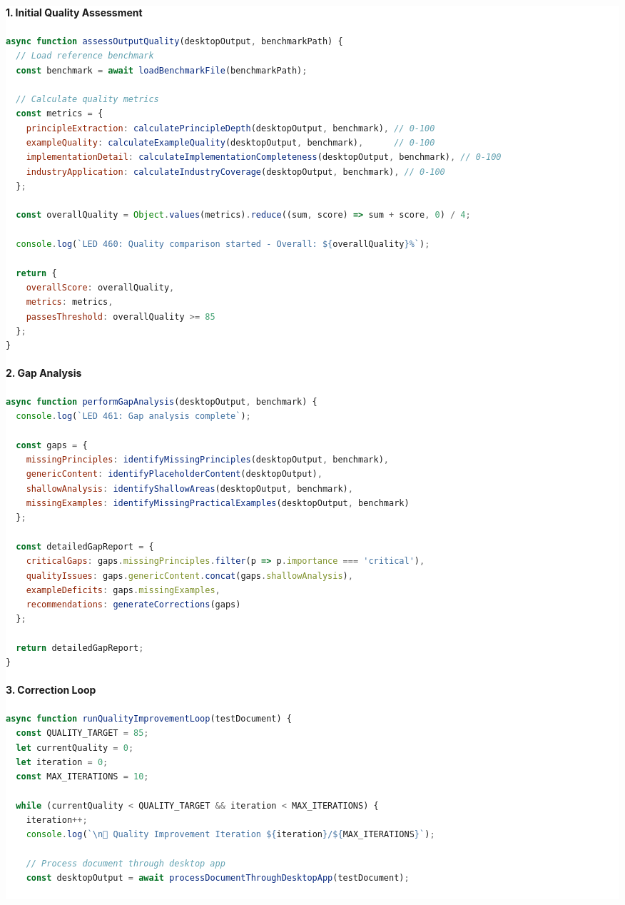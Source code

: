 #### **1. Initial Quality Assessment**
```javascript
async function assessOutputQuality(desktopOutput, benchmarkPath) {
  // Load reference benchmark
  const benchmark = await loadBenchmarkFile(benchmarkPath);
  
  // Calculate quality metrics
  const metrics = {
    principleExtraction: calculatePrincipleDepth(desktopOutput, benchmark), // 0-100
    exampleQuality: calculateExampleQuality(desktopOutput, benchmark),      // 0-100
    implementationDetail: calculateImplementationCompleteness(desktopOutput, benchmark), // 0-100
    industryApplication: calculateIndustryCoverage(desktopOutput, benchmark), // 0-100
  };
  
  const overallQuality = Object.values(metrics).reduce((sum, score) => sum + score, 0) / 4;
  
  console.log(`LED 460: Quality comparison started - Overall: ${overallQuality}%`);
  
  return {
    overallScore: overallQuality,
    metrics: metrics,
    passesThreshold: overallQuality >= 85
  };
}
```

#### **2. Gap Analysis**
```javascript
async function performGapAnalysis(desktopOutput, benchmark) {
  console.log(`LED 461: Gap analysis complete`);
  
  const gaps = {
    missingPrinciples: identifyMissingPrinciples(desktopOutput, benchmark),
    genericContent: identifyPlaceholderContent(desktopOutput),
    shallowAnalysis: identifyShallowAreas(desktopOutput, benchmark),
    missingExamples: identifyMissingPracticalExamples(desktopOutput, benchmark)
  };
  
  const detailedGapReport = {
    criticalGaps: gaps.missingPrinciples.filter(p => p.importance === 'critical'),
    qualityIssues: gaps.genericContent.concat(gaps.shallowAnalysis),
    exampleDeficits: gaps.missingExamples,
    recommendations: generateCorrections(gaps)
  };
  
  return detailedGapReport;
}
```

#### **3. Correction Loop**
```javascript
async function runQualityImprovementLoop(testDocument) {
  const QUALITY_TARGET = 85;
  let currentQuality = 0;
  let iteration = 0;
  const MAX_ITERATIONS = 10;
  
  while (currentQuality < QUALITY_TARGET && iteration < MAX_ITERATIONS) {
    iteration++;
    console.log(`\n🔄 Quality Improvement Iteration ${iteration}/${MAX_ITERATIONS}`);
    
    // Process document through desktop app
    const desktopOutput = await processDocumentThroughDesktopApp(testDocument);
    
```